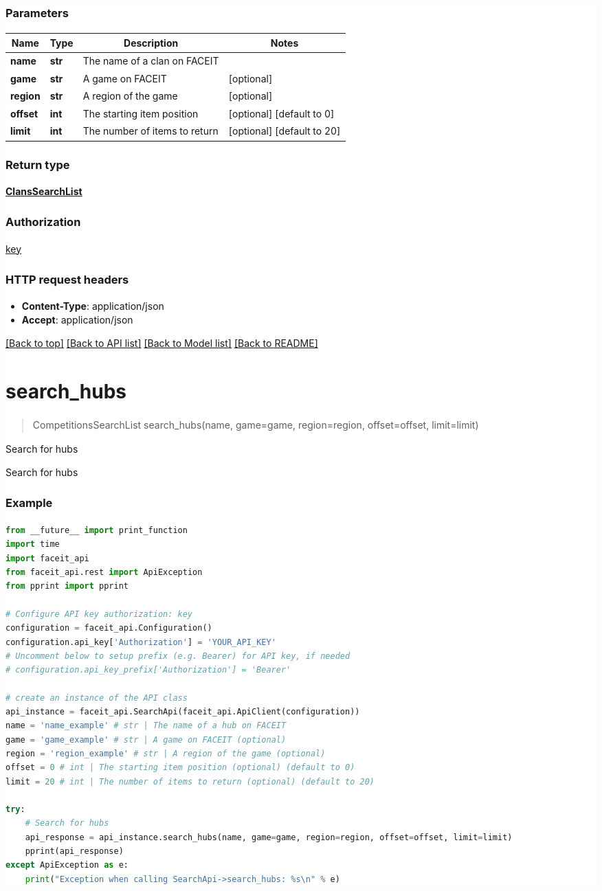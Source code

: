 ### Parameters

Name | Type | Description  | Notes
------------- | ------------- | ------------- | -------------
 **name** | **str**| The name of a clan on FACEIT | 
 **game** | **str**| A game on FACEIT | [optional] 
 **region** | **str**| A region of the game | [optional] 
 **offset** | **int**| The starting item position | [optional] [default to 0]
 **limit** | **int**| The number of items to return | [optional] [default to 20]

### Return type

[**ClansSearchList**](ClansSearchList.md)

### Authorization

[key](../README.md#key)

### HTTP request headers

 - **Content-Type**: application/json
 - **Accept**: application/json

[[Back to top]](#) [[Back to API list]](../README.md#documentation-for-api-endpoints) [[Back to Model list]](../README.md#documentation-for-models) [[Back to README]](../README.md)

# **search_hubs**
> CompetitionsSearchList search_hubs(name, game=game, region=region, offset=offset, limit=limit)

Search for hubs

Search for hubs

### Example
```python
from __future__ import print_function
import time
import faceit_api
from faceit_api.rest import ApiException
from pprint import pprint

# Configure API key authorization: key
configuration = faceit_api.Configuration()
configuration.api_key['Authorization'] = 'YOUR_API_KEY'
# Uncomment below to setup prefix (e.g. Bearer) for API key, if needed
# configuration.api_key_prefix['Authorization'] = 'Bearer'

# create an instance of the API class
api_instance = faceit_api.SearchApi(faceit_api.ApiClient(configuration))
name = 'name_example' # str | The name of a hub on FACEIT
game = 'game_example' # str | A game on FACEIT (optional)
region = 'region_example' # str | A region of the game (optional)
offset = 0 # int | The starting item position (optional) (default to 0)
limit = 20 # int | The number of items to return (optional) (default to 20)

try:
    # Search for hubs
    api_response = api_instance.search_hubs(name, game=game, region=region, offset=offset, limit=limit)
    pprint(api_response)
except ApiException as e:
    print("Exception when calling SearchApi->search_hubs: %s\n" % e)
```
